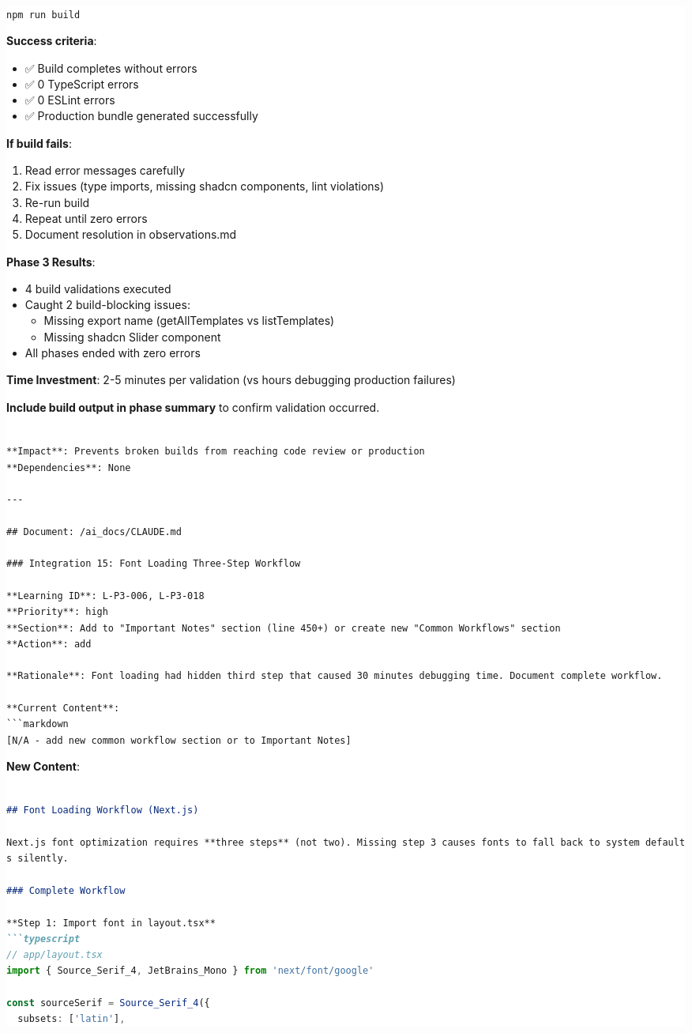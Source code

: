 ```bash
npm run build
```

**Success criteria**:
- ✅ Build completes without errors
- ✅ 0 TypeScript errors
- ✅ 0 ESLint errors
- ✅ Production bundle generated successfully

**If build fails**:
1. Read error messages carefully
2. Fix issues (type imports, missing shadcn components, lint violations)
3. Re-run build
4. Repeat until zero errors
5. Document resolution in observations.md

**Phase 3 Results**:
- 4 build validations executed
- Caught 2 build-blocking issues:
  - Missing export name (getAllTemplates vs listTemplates)
  - Missing shadcn Slider component
- All phases ended with zero errors

**Time Investment**: 2-5 minutes per validation (vs hours debugging production failures)

**Include build output in phase summary** to confirm validation occurred.
```

**Impact**: Prevents broken builds from reaching code review or production
**Dependencies**: None

---

## Document: /ai_docs/CLAUDE.md

### Integration 15: Font Loading Three-Step Workflow

**Learning ID**: L-P3-006, L-P3-018
**Priority**: high
**Section**: Add to "Important Notes" section (line 450+) or create new "Common Workflows" section
**Action**: add

**Rationale**: Font loading had hidden third step that caused 30 minutes debugging time. Document complete workflow.

**Current Content**:
```markdown
[N/A - add new common workflow section or to Important Notes]
```

**New Content**:
```markdown

## Font Loading Workflow (Next.js)

Next.js font optimization requires **three steps** (not two). Missing step 3 causes fonts to fall back to system defaults silently.

### Complete Workflow

**Step 1: Import font in layout.tsx**
```typescript
// app/layout.tsx
import { Source_Serif_4, JetBrains_Mono } from 'next/font/google'

const sourceSerif = Source_Serif_4({
  subsets: ['latin'],
```